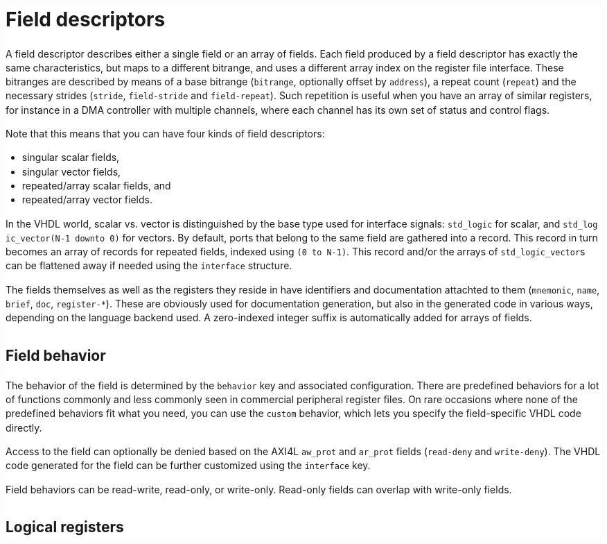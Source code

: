 # Field descriptors

A field descriptor describes either a single field or an array of
fields. Each field produced by a field descriptor has exactly the same
characteristics, but maps to a different bitrange, and uses a different
array index on the register file interface. These bitranges are described
by means of a base bitrange (`bitrange`, optionally offset by `address`), a
repeat count (`repeat`) and the necessary strides (`stride`, `field-stride`
and `field-repeat`). Such repetition is useful when you have an array of
similar registers, for instance in a DMA controller with multiple channels,
where each channel has its own set of status and control flags.

Note that this means that you can have four kinds of field descriptors:

 - singular scalar fields,
 - singular vector fields,
 - repeated/array scalar fields, and
 - repeated/array vector fields.

In the VHDL world, scalar vs. vector is distinguished by the base type used
for interface signals: `std_logic` for scalar, and
`std_logic_vector(N-1 downto 0)` for vectors. By default, ports that belong
to the same field are gathered into a record. This record in turn becomes
an array of records for repeated fields, indexed using `(0 to N-1)`. This
record and/or the arrays of `std_logic_vector`s can be flattened away if
needed using the `interface` structure.

The fields themselves as well as the registers they reside in have
identifiers and documentation attachted to them (`mnemonic`, `name`,
`brief`, `doc`, `register-*`). These are obviously used for documentation
generation, but also in the generated code in various ways, depending on
the language backend used. A zero-indexed integer suffix is automatically
added for arrays of fields.

## Field behavior

The behavior of the field is determined by the `behavior` key and
associated configuration. There are predefined behaviors for a lot of
functions commonly and less commonly seen in commercial peripheral register
files. On rare occasions where none of the predefined behaviors fit what
you need, you can use the `custom` behavior, which lets you specify the
field-specific VHDL code directly.

Access to the field can optionally be denied based on the AXI4L `aw_prot`
and `ar_prot` fields (`read-deny` and `write-deny`). The VHDL code
generated for the field can be further customized using the `interface`
key.

Field behaviors can be read-write, read-only, or write-only. Read-only
fields can overlap with write-only fields.

## Logical registers
